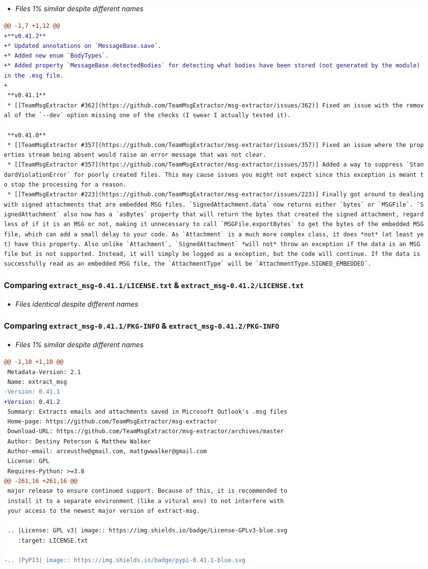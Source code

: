  * *Files 1% similar despite different names*

```diff
@@ -1,7 +1,12 @@
+**v0.41.2**
+* Updated annotations on `MessageBase.save`.
+* Added new enum `BodyTypes`.
+* Added property `MessageBase.detectedBodies` for detecting what bodies have been stored (not generated by the module) in the .msg file.
+
 **v0.41.1**
 * [[TeamMsgExtractor #362](https://github.com/TeamMsgExtractor/msg-extractor/issues/362)] Fixed an issue with the removal of the `--dev` option missing one of the checks (I swear I actually tested it).
 
 **v0.41.0**
 * [[TeamMsgExtractor #357](https://github.com/TeamMsgExtractor/msg-extractor/issues/357)] Fixed an issue where the properties stream being absent would raise an error message that was not clear.
 * [[TeamMsgExtractor #357](https://github.com/TeamMsgExtractor/msg-extractor/issues/357)] Added a way to suppress `StandardViolationError` for poorly created files. This may cause issues you might not expect since this exception is meant to stop the processing for a reason.
 * [[TeamMsgExtractor #223](https://github.com/TeamMsgExtractor/msg-extractor/issues/223)] Finally got around to dealing with signed attachments that are embedded MSG files. `SignedAttachment.data` now returns either `bytes` or `MSGFile`. `SignedAttachment` also now has a `asBytes` property that will return the bytes that created the signed attachment, regardless of if it is an MSG or not, making it unnecessary to call `MSGFile.exportBytes` to get the bytes of the embedded MSG file, which can add a small delay to your code. As `Attachment` is a much more complex class, it does *not* (at least yet) have this property. Also unlike `Attachment`, `SignedAttachment` *will not* throw an exception if the data is an MSG file but is not supported. Instead, it will simply be logged as a exception, but the code will continue. If the data is successfully read as an embedded MSG file, the `AttachmentType` will be `AttachmentType.SIGNED_EMBEDDED`.
```

### Comparing `extract_msg-0.41.1/LICENSE.txt` & `extract_msg-0.41.2/LICENSE.txt`

 * *Files identical despite different names*

### Comparing `extract_msg-0.41.1/PKG-INFO` & `extract_msg-0.41.2/PKG-INFO`

 * *Files 1% similar despite different names*

```diff
@@ -1,10 +1,10 @@
 Metadata-Version: 2.1
 Name: extract_msg
-Version: 0.41.1
+Version: 0.41.2
 Summary: Extracts emails and attachments saved in Microsoft Outlook's .msg files
 Home-page: https://github.com/TeamMsgExtractor/msg-extractor
 Download-URL: https://github.com/TeamMsgExtractor/msg-extractor/archives/master
 Author: Destiny Peterson & Matthew Walker
 Author-email: arceusthe@gmail.com, mattgwwalker@gmail.com
 License: GPL
 Requires-Python: >=3.8
@@ -261,16 +261,16 @@
 major release to ensure continued support. Because of this, it is recommended to
 install it to a separate environment (like a vitural env) to not interfere with
 your access to the newest major version of extract-msg.
 
 .. |License: GPL v3| image:: https://img.shields.io/badge/License-GPLv3-blue.svg
    :target: LICENSE.txt
 
-.. |PyPI3| image:: https://img.shields.io/badge/pypi-0.41.1-blue.svg
```